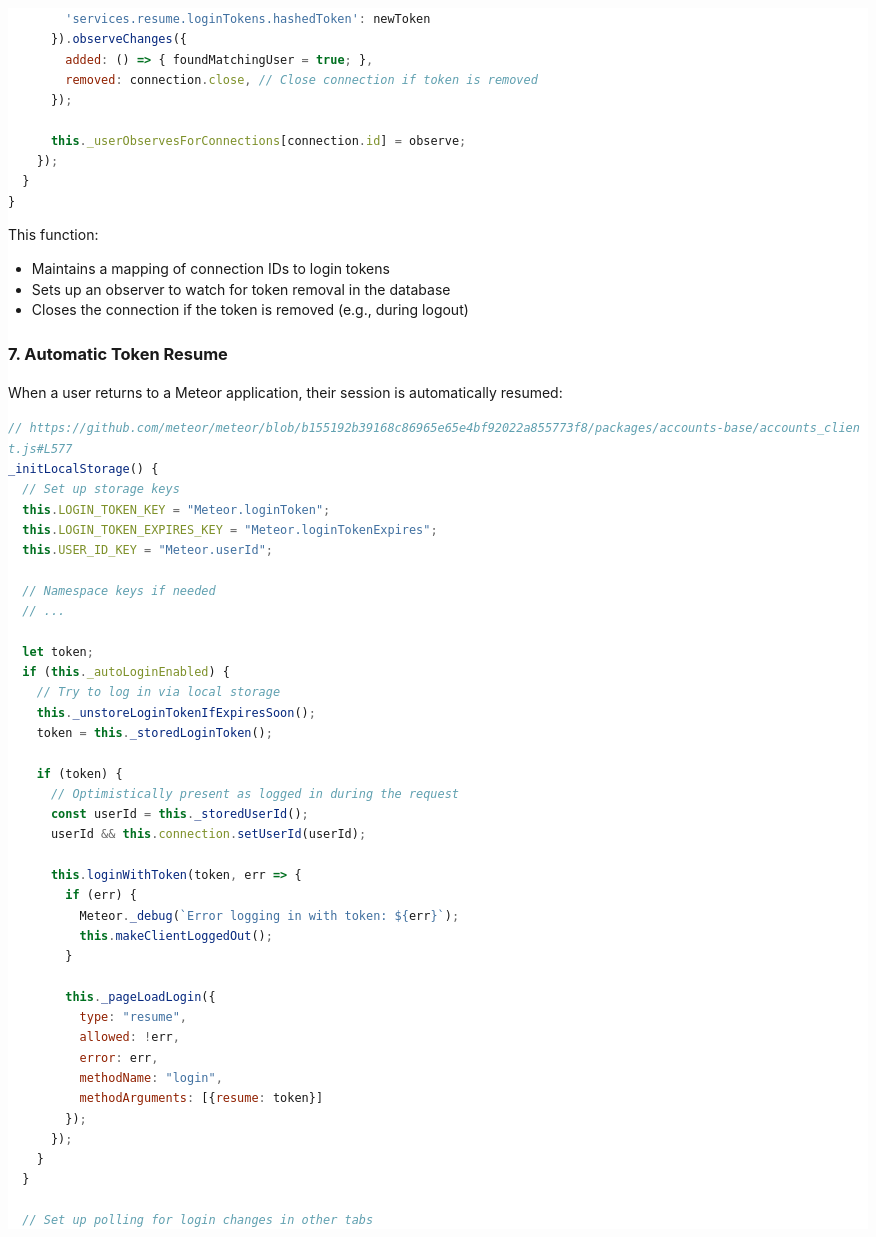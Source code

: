 ```js
        'services.resume.loginTokens.hashedToken': newToken
      }).observeChanges({
        added: () => { foundMatchingUser = true; },
        removed: connection.close, // Close connection if token is removed
      });
      
      this._userObservesForConnections[connection.id] = observe;
    });
  }
}
```

This function:

<ul>
<li>Maintains a mapping of connection IDs to login tokens</li>
<li>Sets up an observer to watch for token removal in the database</li>
<li>Closes the connection if the token is removed (e.g., during logout)</li>
</ul>

### 7. Automatic Token Resume

When a user returns to a Meteor application, their session is automatically resumed:

```js
// https://github.com/meteor/meteor/blob/b155192b39168c86965e65e4bf92022a855773f8/packages/accounts-base/accounts_client.js#L577
_initLocalStorage() {
  // Set up storage keys
  this.LOGIN_TOKEN_KEY = "Meteor.loginToken";
  this.LOGIN_TOKEN_EXPIRES_KEY = "Meteor.loginTokenExpires";
  this.USER_ID_KEY = "Meteor.userId";
  
  // Namespace keys if needed
  // ...

  let token;
  if (this._autoLoginEnabled) {
    // Try to log in via local storage
    this._unstoreLoginTokenIfExpiresSoon();
    token = this._storedLoginToken();
    
    if (token) {
      // Optimistically present as logged in during the request
      const userId = this._storedUserId();
      userId && this.connection.setUserId(userId);
      
      this.loginWithToken(token, err => {
        if (err) {
          Meteor._debug(`Error logging in with token: ${err}`);
          this.makeClientLoggedOut();
        }

        this._pageLoadLogin({
          type: "resume",
          allowed: !err,
          error: err,
          methodName: "login",
          methodArguments: [{resume: token}]
        });
      });
    }
  }

  // Set up polling for login changes in other tabs
```